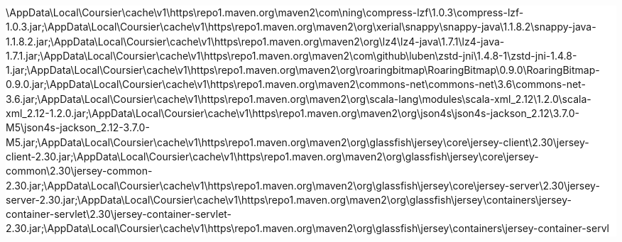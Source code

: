 <HOME>\AppData\Local\Coursier\cache\v1\https\repo1.maven.org\maven2\com\ning\compress-lzf\1.0.3\compress-lzf-1.0.3.jar;<HOME>\AppData\Local\Coursier\cache\v1\https\repo1.maven.org\maven2\org\xerial\snappy\snappy-java\1.1.8.2\snappy-java-1.1.8.2.jar;<HOME>\AppData\Local\Coursier\cache\v1\https\repo1.maven.org\maven2\org\lz4\lz4-java\1.7.1\lz4-java-1.7.1.jar;<HOME>\AppData\Local\Coursier\cache\v1\https\repo1.maven.org\maven2\com\github\luben\zstd-jni\1.4.8-1\zstd-jni-1.4.8-1.jar;<HOME>\AppData\Local\Coursier\cache\v1\https\repo1.maven.org\maven2\org\roaringbitmap\RoaringBitmap\0.9.0\RoaringBitmap-0.9.0.jar;<HOME>\AppData\Local\Coursier\cache\v1\https\repo1.maven.org\maven2\commons-net\commons-net\3.6\commons-net-3.6.jar;<HOME>\AppData\Local\Coursier\cache\v1\https\repo1.maven.org\maven2\org\scala-lang\modules\scala-xml_2.12\1.2.0\scala-xml_2.12-1.2.0.jar;<HOME>\AppData\Local\Coursier\cache\v1\https\repo1.maven.org\maven2\org\json4s\json4s-jackson_2.12\3.7.0-M5\json4s-jackson_2.12-3.7.0-M5.jar;<HOME>\AppData\Local\Coursier\cache\v1\https\repo1.maven.org\maven2\org\glassfish\jersey\core\jersey-client\2.30\jersey-client-2.30.jar;<HOME>\AppData\Local\Coursier\cache\v1\https\repo1.maven.org\maven2\org\glassfish\jersey\core\jersey-common\2.30\jersey-common-2.30.jar;<HOME>\AppData\Local\Coursier\cache\v1\https\repo1.maven.org\maven2\org\glassfish\jersey\core\jersey-server\2.30\jersey-server-2.30.jar;<HOME>\AppData\Local\Coursier\cache\v1\https\repo1.maven.org\maven2\org\glassfish\jersey\containers\jersey-container-servlet\2.30\jersey-container-servlet-2.30.jar;<HOME>\AppData\Local\Coursier\cache\v1\https\repo1.maven.org\maven2\org\glassfish\jersey\containers\jersey-container-servl